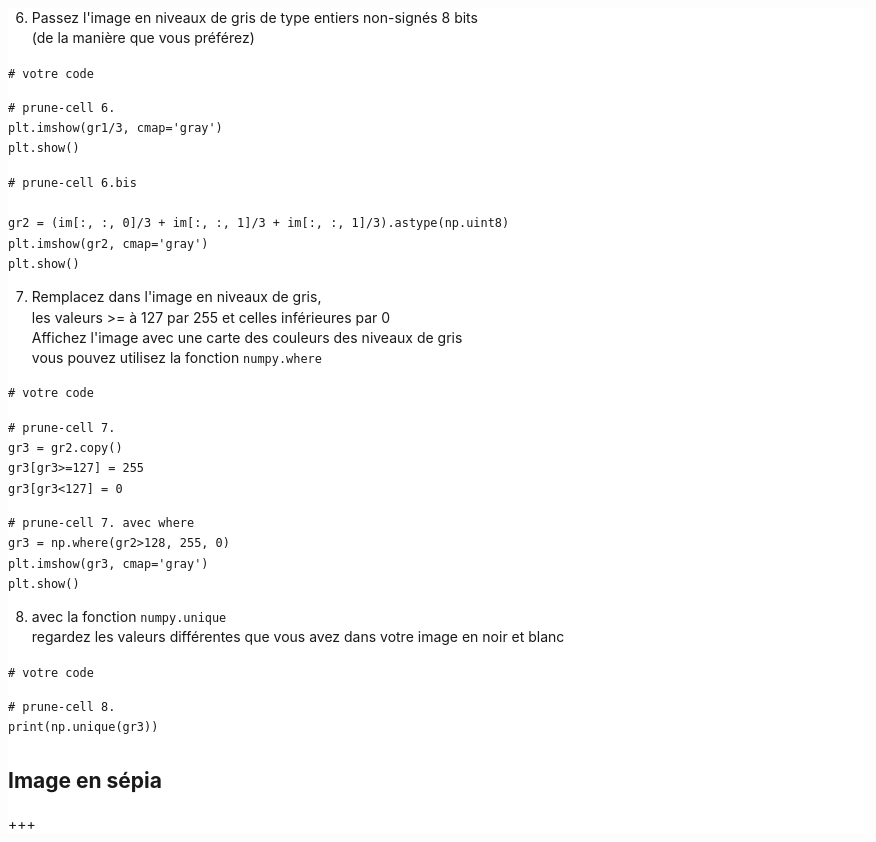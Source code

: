 6. Passez l'image en niveaux de gris de type entiers non-signés 8 bits  
(de la manière que vous préférez)

```{code-cell} ipython3
# votre code
```

```{code-cell} ipython3
# prune-cell 6.
plt.imshow(gr1/3, cmap='gray')
plt.show()
```

```{code-cell} ipython3
# prune-cell 6.bis

gr2 = (im[:, :, 0]/3 + im[:, :, 1]/3 + im[:, :, 1]/3).astype(np.uint8)
plt.imshow(gr2, cmap='gray')
plt.show()
```

7. Remplacez dans l'image en niveaux de gris,  
les valeurs >= à 127 par 255 et celles inférieures par 0  
Affichez l'image avec une carte des couleurs des niveaux de gris  
vous pouvez utilisez la fonction `numpy.where`

```{code-cell} ipython3
# votre code
```

```{code-cell} ipython3
# prune-cell 7.
gr3 = gr2.copy()
gr3[gr3>=127] = 255
gr3[gr3<127] = 0
```

```{code-cell} ipython3
# prune-cell 7. avec where
gr3 = np.where(gr2>128, 255, 0)
plt.imshow(gr3, cmap='gray')
plt.show()
```

8. avec la fonction `numpy.unique`  
regardez les valeurs différentes que vous avez dans votre image en noir et blanc

```{code-cell} ipython3
# votre code
```

```{code-cell} ipython3
# prune-cell 8.
print(np.unique(gr3))
```

## Image en sépia

+++
